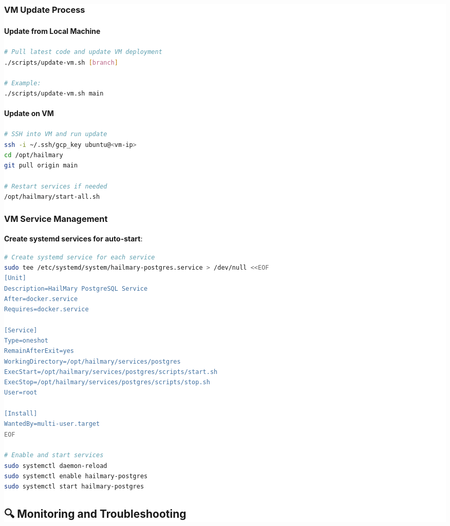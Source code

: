 ### VM Update Process

#### Update from Local Machine
```bash
# Pull latest code and update VM deployment
./scripts/update-vm.sh [branch]

# Example:
./scripts/update-vm.sh main
```

#### Update on VM
```bash
# SSH into VM and run update
ssh -i ~/.ssh/gcp_key ubuntu@<vm-ip>
cd /opt/hailmary
git pull origin main

# Restart services if needed
/opt/hailmary/start-all.sh
```

### VM Service Management

**Create systemd services for auto-start**:

```bash
# Create systemd service for each service
sudo tee /etc/systemd/system/hailmary-postgres.service > /dev/null <<EOF
[Unit]
Description=HailMary PostgreSQL Service
After=docker.service
Requires=docker.service

[Service]
Type=oneshot
RemainAfterExit=yes
WorkingDirectory=/opt/hailmary/services/postgres
ExecStart=/opt/hailmary/services/postgres/scripts/start.sh
ExecStop=/opt/hailmary/services/postgres/scripts/stop.sh
User=root

[Install]
WantedBy=multi-user.target
EOF

# Enable and start services
sudo systemctl daemon-reload
sudo systemctl enable hailmary-postgres
sudo systemctl start hailmary-postgres
```

## 🔍 Monitoring and Troubleshooting
